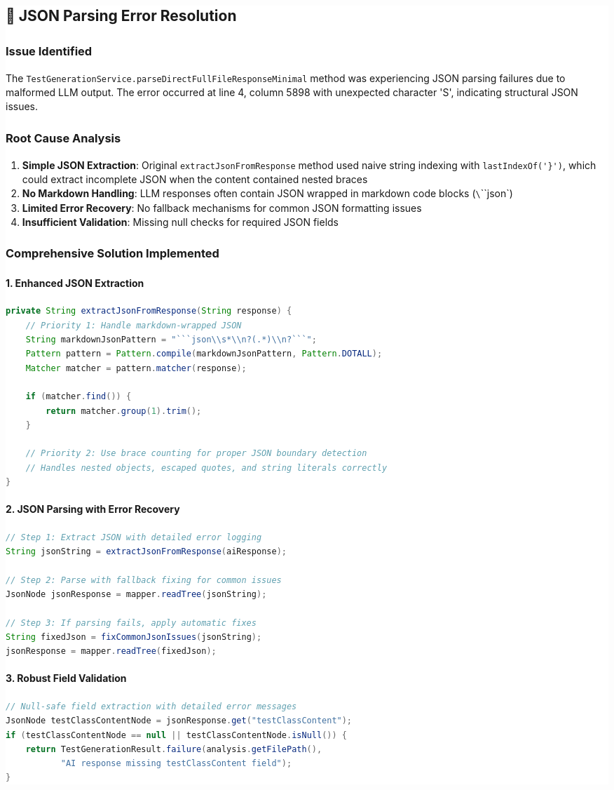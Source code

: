 ## 🔧 JSON Parsing Error Resolution

### **Issue Identified**
The `TestGenerationService.parseDirectFullFileResponseMinimal` method was experiencing JSON parsing failures due to malformed LLM output. The error occurred at line 4, column 5898 with unexpected character 'S', indicating structural JSON issues.

### **Root Cause Analysis**
1. **Simple JSON Extraction**: Original `extractJsonFromResponse` method used naive string indexing with `lastIndexOf('}')`, which could extract incomplete JSON when the content contained nested braces
2. **No Markdown Handling**: LLM responses often contain JSON wrapped in markdown code blocks (`\`\`\`json`)
3. **Limited Error Recovery**: No fallback mechanisms for common JSON formatting issues
4. **Insufficient Validation**: Missing null checks for required JSON fields

### **Comprehensive Solution Implemented**

#### **1. Enhanced JSON Extraction**
```java
private String extractJsonFromResponse(String response) {
    // Priority 1: Handle markdown-wrapped JSON
    String markdownJsonPattern = "```json\\s*\\n?(.*)\\n?```";
    Pattern pattern = Pattern.compile(markdownJsonPattern, Pattern.DOTALL);
    Matcher matcher = pattern.matcher(response);
    
    if (matcher.find()) {
        return matcher.group(1).trim();
    }
    
    // Priority 2: Use brace counting for proper JSON boundary detection
    // Handles nested objects, escaped quotes, and string literals correctly
}
```

#### **2. JSON Parsing with Error Recovery**
```java
// Step 1: Extract JSON with detailed error logging
String jsonString = extractJsonFromResponse(aiResponse);

// Step 2: Parse with fallback fixing for common issues
JsonNode jsonResponse = mapper.readTree(jsonString);

// Step 3: If parsing fails, apply automatic fixes
String fixedJson = fixCommonJsonIssues(jsonString);
jsonResponse = mapper.readTree(fixedJson);
```

#### **3. Robust Field Validation**
```java
// Null-safe field extraction with detailed error messages
JsonNode testClassContentNode = jsonResponse.get("testClassContent");
if (testClassContentNode == null || testClassContentNode.isNull()) {
    return TestGenerationResult.failure(analysis.getFilePath(), 
           "AI response missing testClassContent field");
}
```
